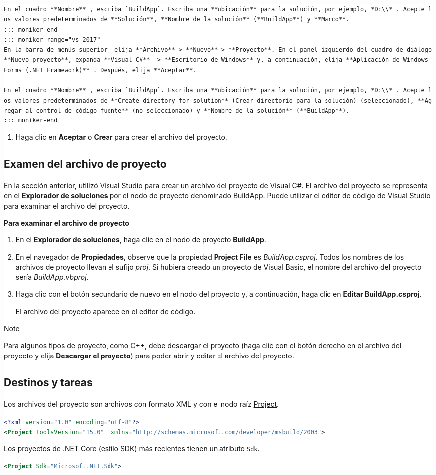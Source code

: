    En el cuadro **Nombre** , escriba `BuildApp`. Escriba una **ubicación** para la solución, por ejemplo, *D:\\* . Acepte los valores predeterminados de **Solución**, **Nombre de la solución** (**BuildApp**) y **Marco**.
    ::: moniker-end
    ::: moniker range="vs-2017"
    En la barra de menús superior, elija **Archivo** > **Nuevo** > **Proyecto**. En el panel izquierdo del cuadro de diálogo **Nuevo proyecto**, expanda **Visual C#**  > **Escritorio de Windows** y, a continuación, elija **Aplicación de Windows Forms (.NET Framework)** . Después, elija **Aceptar**.

    En el cuadro **Nombre** , escriba `BuildApp`. Escriba una **ubicación** para la solución, por ejemplo, *D:\\* . Acepte los valores predeterminados de **Create directory for solution** (Crear directorio para la solución) (seleccionado), **Agregar al control de código fuente** (no seleccionado) y **Nombre de la solución** (**BuildApp**).
    ::: moniker-end

1. Haga clic en **Aceptar** o **Crear** para crear el archivo del proyecto.

## <a name="examine-the-project-file"></a>Examen del archivo de proyecto

 En la sección anterior, utilizó Visual Studio para crear un archivo del proyecto de Visual C#. El archivo del proyecto se representa en el **Explorador de soluciones** por el nodo de proyecto denominado BuildApp. Puede utilizar el editor de código de Visual Studio para examinar el archivo del proyecto.

**Para examinar el archivo de proyecto**

1. En el **Explorador de soluciones**, haga clic en el nodo de proyecto **BuildApp**.

1. En el navegador de **Propiedades**, observe que la propiedad **Project File** es *BuildApp.csproj*. Todos los nombres de los archivos de proyecto llevan el sufijo *proj*. Si hubiera creado un proyecto de Visual Basic, el nombre del archivo del proyecto sería *BuildApp.vbproj*.

1. Haga clic con el botón secundario de nuevo en el nodo del proyecto y, a continuación, haga clic en **Editar BuildApp.csproj**. 

     El archivo del proyecto aparece en el editor de código.

>[!NOTE]
> Para algunos tipos de proyecto, como C++, debe descargar el proyecto (haga clic con el botón derecho en el archivo del proyecto y elija **Descargar el proyecto**) para poder abrir y editar el archivo del proyecto.

## <a name="targets-and-tasks"></a>Destinos y tareas

Los archivos del proyecto son archivos con formato XML y con el nodo raíz [Project](../msbuild/project-element-msbuild.md).

```xml
<?xml version="1.0" encoding="utf-8"?>
<Project ToolsVersion="15.0"  xmlns="http://schemas.microsoft.com/developer/msbuild/2003">
```

Los proyectos de .NET Core (estilo SDK) más recientes tienen un atributo `Sdk`.

```xml
<Project Sdk="Microsoft.NET.Sdk">
```
